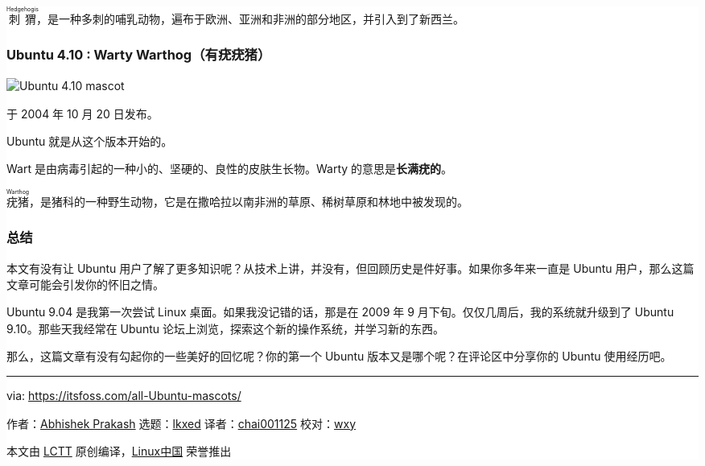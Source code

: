 
<ruby> 刺猬 <rt>  Hedgehogis </rt></ruby>，是一种多刺的哺乳动物，遍布于欧洲、亚洲和非洲的部分地区，并引入到了新西兰。


### Ubuntu 4.10 : Warty Warthog（有疣疣猪）


![Ubuntu 4.10 mascot](/data/attachment/album/202211/11/130519kkg2fqjbww8nmkwy.jpg)


于 2004 年 10 月 20 日发布。


Ubuntu 就是从这个版本开始的。


Wart 是由病毒引起的一种小的、坚硬的、良性的皮肤生长物。Warty 的意思是**长满疣的**。


<ruby> 疣猪 <rt>  Warthog </rt></ruby>，是猪科的一种野生动物，它是在撒哈拉以南非洲的草原、稀树草原和林地中被发现的。


### 总结


本文有没有让 Ubuntu 用户了解了更多知识呢？从技术上讲，并没有，但回顾历史是件好事。如果你多年来一直是 Ubuntu 用户，那么这篇文章可能会引发你的怀旧之情。


Ubuntu 9.04 是我第一次尝试 Linux 桌面。如果我没记错的话，那是在 2009 年 9 月下旬。仅仅几周后，我的系统就升级到了 Ubuntu 9.10。那些天我经常在 Ubuntu 论坛上浏览，探索这个新的操作系统，并学习新的东西。


那么，这篇文章有没有勾起你的一些美好的回忆呢？你的第一个 Ubuntu 版本又是哪个呢？在评论区中分享你的 Ubuntu 使用经历吧。




---


via: <https://itsfoss.com/all-Ubuntu-mascots/>


作者：[Abhishek Prakash](https://itsfoss.com/author/abhishek/) 选题：[lkxed](https://github.com/lkxed) 译者：[chai001125](https://github.com/chai001125) 校对：[wxy](https://github.com/wxy)


本文由 [LCTT](https://github.com/LCTT/TranslateProject) 原创编译，[Linux中国](https://linux.cn/) 荣誉推出
